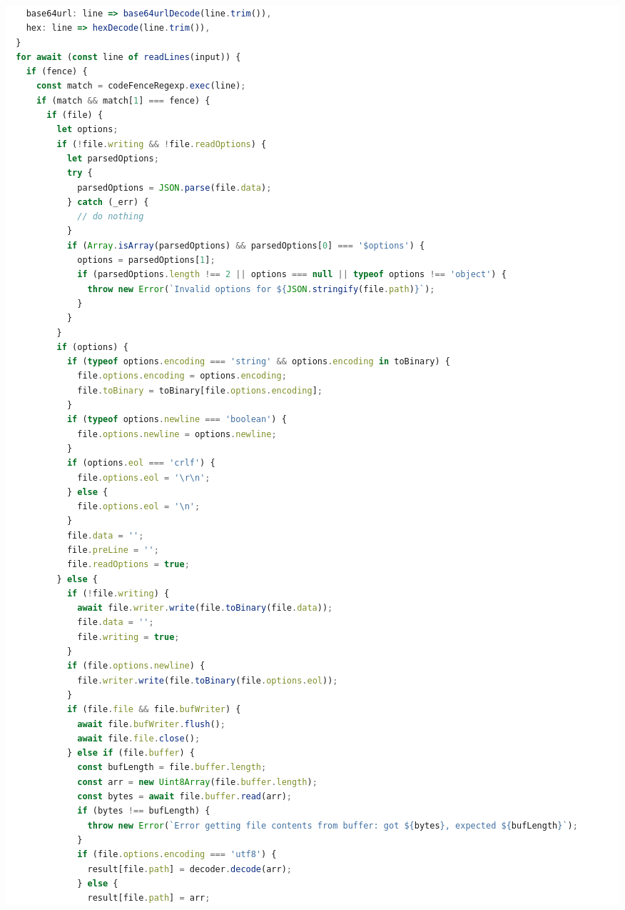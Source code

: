 ```ts
    base64url: line => base64urlDecode(line.trim()),
    hex: line => hexDecode(line.trim()),
  }
  for await (const line of readLines(input)) {
    if (fence) {
      const match = codeFenceRegexp.exec(line);
      if (match && match[1] === fence) {
        if (file) {
          let options;
          if (!file.writing && !file.readOptions) {
            let parsedOptions;
            try {
              parsedOptions = JSON.parse(file.data);
            } catch (_err) {
              // do nothing
            }
            if (Array.isArray(parsedOptions) && parsedOptions[0] === '$options') {
              options = parsedOptions[1];
              if (parsedOptions.length !== 2 || options === null || typeof options !== 'object') {
                throw new Error(`Invalid options for ${JSON.stringify(file.path)}`);
              }
            }
          }
          if (options) {
            if (typeof options.encoding === 'string' && options.encoding in toBinary) {
              file.options.encoding = options.encoding;
              file.toBinary = toBinary[file.options.encoding];
            }
            if (typeof options.newline === 'boolean') {
              file.options.newline = options.newline;
            }
            if (options.eol === 'crlf') {
              file.options.eol = '\r\n';
            } else {
              file.options.eol = '\n';
            }
            file.data = '';
            file.preLine = '';
            file.readOptions = true;
          } else {
            if (!file.writing) {
              await file.writer.write(file.toBinary(file.data));
              file.data = '';
              file.writing = true;
            }
            if (file.options.newline) {
              file.writer.write(file.toBinary(file.options.eol));
            }
            if (file.file && file.bufWriter) {
              await file.bufWriter.flush();
              await file.file.close();
            } else if (file.buffer) {
              const bufLength = file.buffer.length;
              const arr = new Uint8Array(file.buffer.length);
              const bytes = await file.buffer.read(arr);
              if (bytes !== bufLength) {
                throw new Error(`Error getting file contents from buffer: got ${bytes}, expected ${bufLength}`);
              }
              if (file.options.encoding === 'utf8') {
                result[file.path] = decoder.decode(arr);
              } else {
                result[file.path] = arr;
```

  [key: string]: ToBinaryFunction